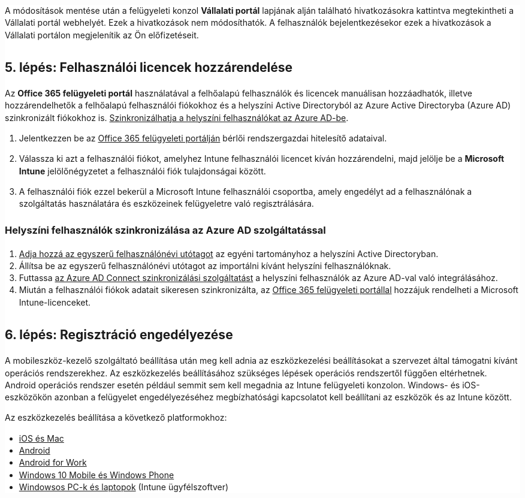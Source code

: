 
A módosítások mentése után a felügyeleti konzol **Vállalati portál** lapjának alján található hivatkozásokra kattintva megtekintheti a Vállalati portál webhelyét. Ezek a hivatkozások nem módosíthatók. A felhasználók bejelentkezésekor ezek a hivatkozások a Vállalati portálon megjelenítik az Ön előfizetéseit.

## <a name="step-5-assign-user-licenses"></a>5. lépés: Felhasználói licencek hozzárendelése

Az **Office 365 felügyeleti portál** használatával a felhőalapú felhasználók és licencek manuálisan hozzáadhatók, illetve hozzárendelhetők a felhőalapú felhasználói fiókokhoz és a helyszíni Active Directoryból az Azure Active Directoryba (Azure AD) szinkronizált fiókokhoz is. [Szinkronizálhatja a helyszíni felhasználókat az Azure AD-be](/intune/users-permissions-add#how-to-sync-on-premises-users-with-azure-ad).

1.  Jelentkezzen be az [Office 365 felügyeleti portálján](https://portal.office.com/Admin/Default.aspx) bérlői rendszergazdai hitelesítő adataival.

2.  Válassza ki azt a felhasználói fiókot, amelyhez Intune felhasználói licencet kíván hozzárendelni, majd jelölje be a **Microsoft Intune** jelölőnégyzetet a felhasználói fiók tulajdonságai között.

3.  A felhasználói fiók ezzel bekerül a Microsoft Intune felhasználói csoportba, amely engedélyt ad a felhasználónak a szolgáltatás használatára és eszközeinek felügyeletre való regisztrálására.

### <a name="to-synchronize-on-premises-users-with-azure-ad"></a>Helyszíni felhasználók szinkronizálása az Azure AD szolgáltatással

1. [Adja hozzá az egyszerű felhasználónévi utótagot](https://technet.microsoft.com/library/cc772007.aspx) az egyéni tartományhoz a helyszíni Active Directoryban.
2. Állítsa be az egyszerű felhasználónévi utótagot az importálni kívánt helyszíni felhasználóknak.
3. Futtassa [az Azure AD Connect szinkronizálási szolgáltatást](https://azure.microsoft.com/documentation/articles/active-directory-aadconnect/) a helyszíni felhasználók az Azure AD-val való integrálásához.
4. Miután a felhasználói fiókok adatait sikeresen szinkronizálta, az [Office 365 felügyeleti portállal](https://portal.office.com/Admin/Default.aspx) hozzájuk rendelheti a Microsoft Intune-licenceket.

## <a name="step-6-enable-enrollment"></a>6. lépés: Regisztráció engedélyezése
A mobileszköz-kezelő szolgáltató beállítása után meg kell adnia az eszközkezelési beállításokat a szervezet által támogatni kívánt operációs rendszerekhez. Az eszközkezelés beállításához szükséges lépések operációs rendszertől függően eltérhetnek. Android operációs rendszer esetén például semmit sem kell megadnia az Intune felügyeleti konzolon. Windows- és iOS-eszközökön azonban a felügyelet engedélyezéséhez megbízhatósági kapcsolatot kell beállítani az eszközök és az Intune között.

Az eszközkezelés beállítása a következő platformokhoz:
- [iOS és Mac](set-up-ios-and-mac-management-with-microsoft-intune.md)
- [Android](set-up-android-management-with-microsoft-intune.md)
- [Android for Work](set-up-android-for-work.md)
- [Windows 10 Mobile és Windows Phone](set-up-windows-device-management-with-microsoft-intune.md)
- [Windowsos PC-k és laptopok](manage-windows-pcs-with-microsoft-intune.md) (Intune ügyfélszoftver)

